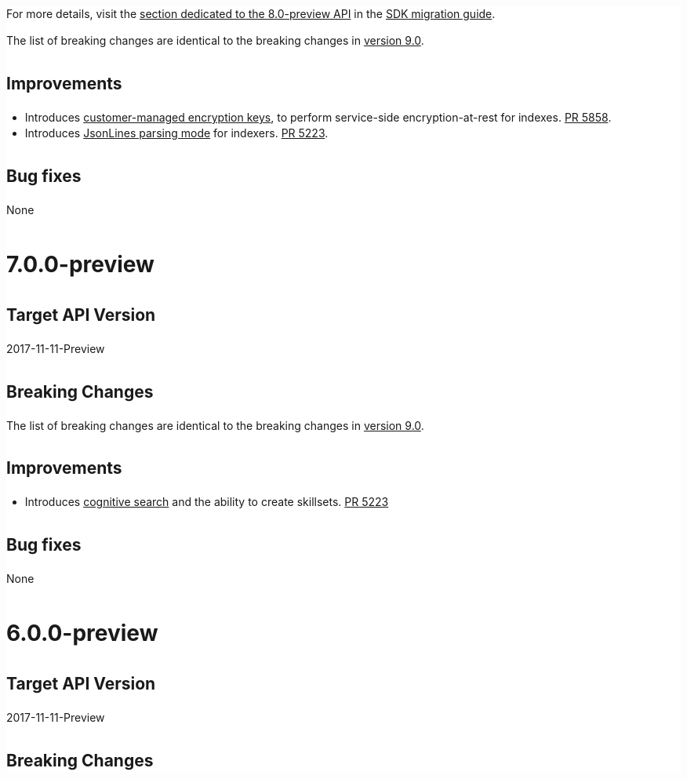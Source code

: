 For more details, visit the [section dedicated to the 8.0-preview API](https://docs.microsoft.com/azure/search/search-dotnet-sdk-migration-version-9#new-preview-features-in-version-80-preview) in the [SDK migration guide](https://docs.microsoft.com/azure/search/search-dotnet-sdk-migration-version-9).

The list of breaking changes are identical to the breaking changes in [version 9.0](#9.0.0).

## Improvements

- Introduces [customer-managed encryption keys](https://docs.microsoft.com/azure/search/search-security-manage-encryption-keys), to perform service-side encryption-at-rest for indexes. [PR 5858](https://github.com/Azure/azure-sdk-for-net/pull/5858).
- Introduces [JsonLines parsing mode](https://docs.microsoft.com/azure/search/search-howto-index-json-blobs) for indexers. [PR 5223](https://github.com/Azure/azure-sdk-for-net/pull/5223).

## Bug fixes

None

<a name="7.0.0-preview"></a>

# 7.0.0-preview

## Target API Version

2017-11-11-Preview

## Breaking Changes

The list of breaking changes are identical to the breaking changes in [version 9.0](#9.0.0).

## Improvements

- Introduces [cognitive search](https://docs.microsoft.com/azure/search/cognitive-search-concept-intro) and the ability to create skillsets. [PR 5223](https://github.com/Azure/azure-sdk-for-net/pull/5223)

## Bug fixes

None

<a name="6.0.0-preview"></a>

# 6.0.0-preview
## Target API Version
2017-11-11-Preview

## Breaking Changes
